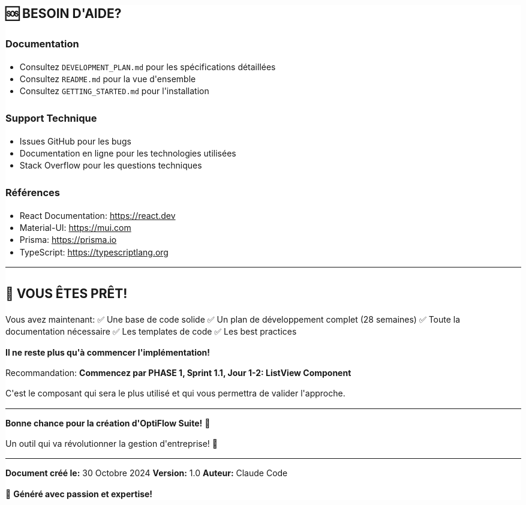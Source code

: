 
## 🆘 BESOIN D'AIDE?

### Documentation
- Consultez `DEVELOPMENT_PLAN.md` pour les spécifications détaillées
- Consultez `README.md` pour la vue d'ensemble
- Consultez `GETTING_STARTED.md` pour l'installation

### Support Technique
- Issues GitHub pour les bugs
- Documentation en ligne pour les technologies utilisées
- Stack Overflow pour les questions techniques

### Références
- React Documentation: https://react.dev
- Material-UI: https://mui.com
- Prisma: https://prisma.io
- TypeScript: https://typescriptlang.org

---

## 🎉 VOUS ÊTES PRÊT!

Vous avez maintenant:
✅ Une base de code solide
✅ Un plan de développement complet (28 semaines)
✅ Toute la documentation nécessaire
✅ Les templates de code
✅ Les best practices

**Il ne reste plus qu'à commencer l'implémentation!**

Recommandation: **Commencez par PHASE 1, Sprint 1.1, Jour 1-2: ListView Component**

C'est le composant qui sera le plus utilisé et qui vous permettra de valider l'approche.

---

**Bonne chance pour la création d'OptiFlow Suite!** 🚀

Un outil qui va révolutionner la gestion d'entreprise! 💪

---

**Document créé le:** 30 Octobre 2024
**Version:** 1.0
**Auteur:** Claude Code

🤖 **Généré avec passion et expertise!**
